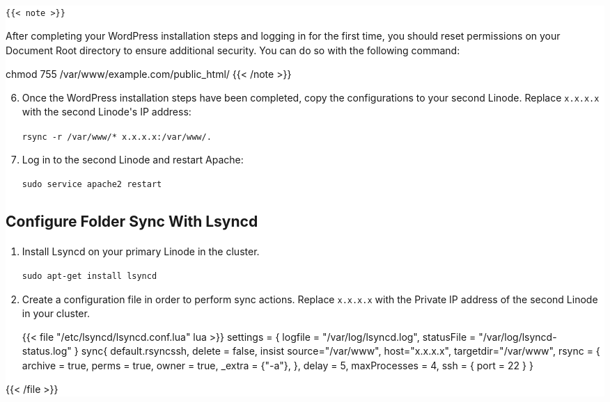     {{< note >}}
After completing your WordPress installation steps and logging in for the first time, you should reset permissions on your Document Root directory to ensure additional security. You can do so with the following command:


chmod 755 /var/www/example.com/public_html/
{{< /note >}}

6.  Once the WordPress installation steps have been completed, copy the configurations to your second Linode. Replace `x.x.x.x` with the second Linode's IP address:

        rsync -r /var/www/* x.x.x.x:/var/www/.


7.  Log in to the second Linode and restart Apache:

        sudo service apache2 restart


## Configure Folder Sync With Lsyncd

1.  Install Lsyncd on your primary Linode in the cluster.

        sudo apt-get install lsyncd

2.  Create a configuration file in order to perform sync actions.  Replace `x.x.x.x` with the Private IP address of the second Linode in your cluster.

    {{< file "/etc/lsyncd/lsyncd.conf.lua" lua >}}
settings = {
logfile = "/var/log/lsyncd.log",
statusFile = "/var/log/lsyncd-status.log"
}
sync{
default.rsyncssh,
delete = false,
insist
source="/var/www",
host="x.x.x.x",
targetdir="/var/www",
rsync = {
archive = true,
perms = true,
owner = true,
_extra = {"-a"},
},
delay = 5,
maxProcesses = 4,
ssh = {
port = 22
}
}

{{< /file >}}

